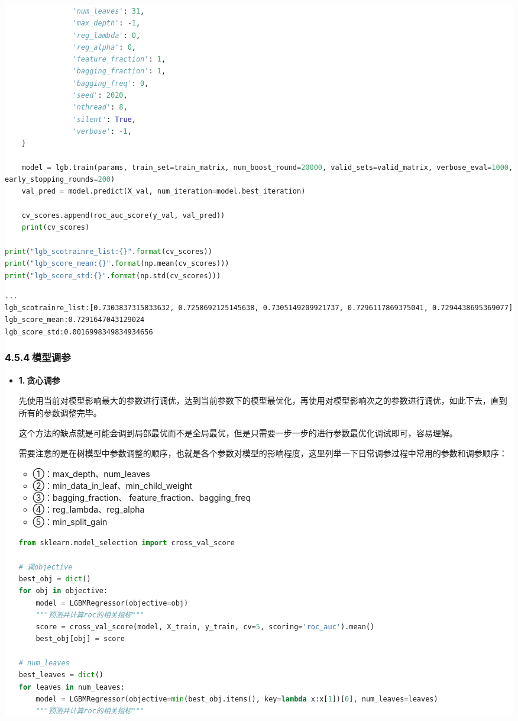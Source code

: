 ```python
                'num_leaves': 31,
                'max_depth': -1,
                'reg_lambda': 0,
                'reg_alpha': 0,
                'feature_fraction': 1,
                'bagging_fraction': 1,
                'bagging_freq': 0,
                'seed': 2020,
                'nthread': 8,
                'silent': True,
                'verbose': -1,
    }
    
    model = lgb.train(params, train_set=train_matrix, num_boost_round=20000, valid_sets=valid_matrix, verbose_eval=1000, early_stopping_rounds=200)
    val_pred = model.predict(X_val, num_iteration=model.best_iteration)
    
    cv_scores.append(roc_auc_score(y_val, val_pred))
    print(cv_scores)

print("lgb_scotrainre_list:{}".format(cv_scores))
print("lgb_score_mean:{}".format(np.mean(cv_scores)))
print("lgb_score_std:{}".format(np.std(cv_scores)))
```

```
...
lgb_scotrainre_list:[0.7303837315833632, 0.7258692125145638, 0.7305149209921737, 0.7296117869375041, 0.7294438695369077]
lgb_score_mean:0.7291647043129024
lgb_score_std:0.0016998349834934656
```

### 4.5.4 模型调参

- **1. 贪心调参**

  先使用当前对模型影响最大的参数进行调优，达到当前参数下的模型最优化，再使用对模型影响次之的参数进行调优，如此下去，直到所有的参数调整完毕。

  这个方法的缺点就是可能会调到局部最优而不是全局最优，但是只需要一步一步的进行参数最优化调试即可，容易理解。

  需要注意的是在树模型中参数调整的顺序，也就是各个参数对模型的影响程度，这里列举一下日常调参过程中常用的参数和调参顺序：

  - ①：max_depth、num_leaves
  - ②：min_data_in_leaf、min_child_weight
  - ③：bagging_fraction、 feature_fraction、bagging_freq
  - ④：reg_lambda、reg_alpha
  - ⑤：min_split_gain

  ```python
  from sklearn.model_selection import cross_val_score
  
  # 调objective
  best_obj = dict()
  for obj in objective:
      model = LGBMRegressor(objective=obj)
      """预测并计算roc的相关指标"""
      score = cross_val_score(model, X_train, y_train, cv=5, scoring='roc_auc').mean()
      best_obj[obj] = score
      
  # num_leaves
  best_leaves = dict()
  for leaves in num_leaves:
      model = LGBMRegressor(objective=min(best_obj.items(), key=lambda x:x[1])[0], num_leaves=leaves)
      """预测并计算roc的相关指标"""
  ```